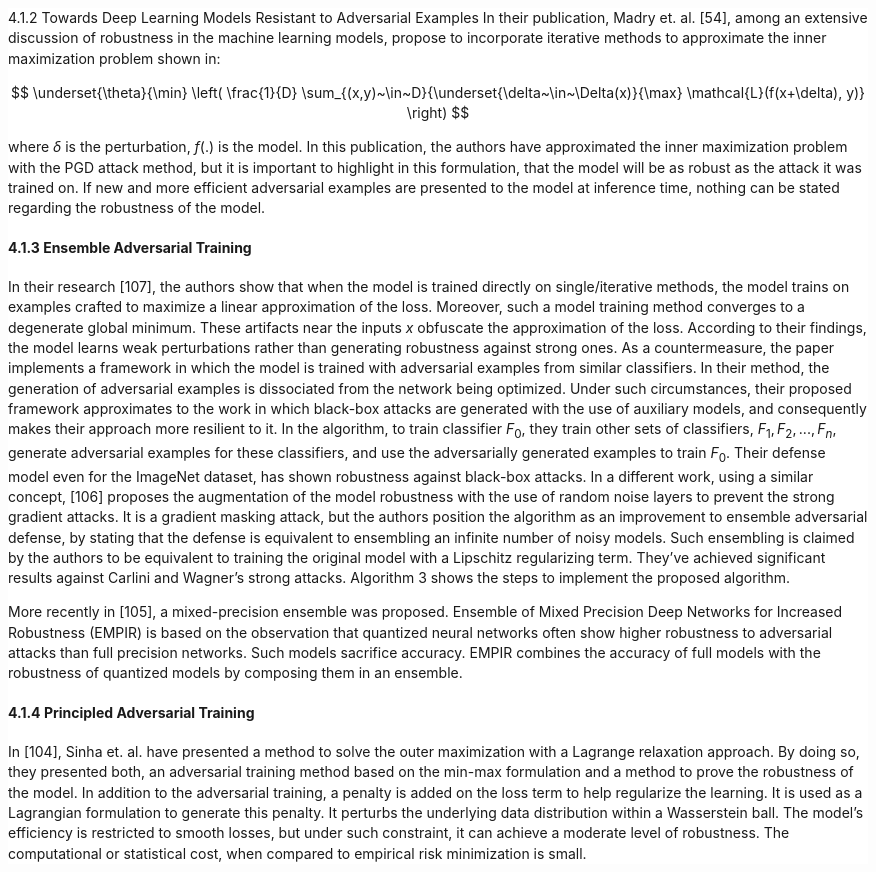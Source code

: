 4.1.2 Towards Deep Learning Models Resistant to Adversarial Examples In their publication, Madry et. al. [54], among an extensive discussion of robustness in the machine learning models, propose to incorporate iterative methods to approximate the inner maximization problem shown in:

$$
\underset{\theta}{\min} \left( \frac{1}{D} \sum_{(x,y)~\in~D}{\underset{\delta~\in~\Delta(x)}{\max} \mathcal{L}(f(x+\delta), y)} \right)
$$

where ${\delta}$ is the perturbation, ${f(.)}$ is the model. In this publication, the authors have approximated the inner maximization problem with the PGD attack method, but it is important to highlight in this formulation, that the model will be as robust as the attack it was trained on. If new and more efficient adversarial examples are presented to the model at inference time, nothing can be stated regarding the robustness of the model.

#### 4.1.3 Ensemble Adversarial Training 

In their research [107], the authors show that when the model is trained directly on single/iterative methods, the model trains on examples crafted to maximize a linear approximation of the loss. Moreover, such a model training method converges to a degenerate global minimum. These artifacts near the inputs ${x}$ obfuscate the approximation of the loss. According to their findings, the model learns weak perturbations rather than generating robustness against strong ones. As a countermeasure, the paper implements a framework in which the model is trained with adversarial examples from similar classifiers. In their method, the generation of adversarial examples is dissociated from the network being optimized. Under such circumstances, their proposed framework approximates to the work in which black-box attacks are generated with the use of auxiliary models, and consequently makes their approach more resilient to it. In the algorithm, to train classifier ${F_{0}}$, they train other sets of classifiers, ${F_{1}, F_{2}, ..., F_{n}}$, generate adversarial examples for these classifiers, and use the adversarially generated examples to train ${F_{0}}$. Their defense model even for the ImageNet dataset, has shown robustness against black-box attacks. In a different work, using a similar concept, [106] proposes the augmentation of the model robustness with the use of random noise layers to prevent the strong gradient attacks. It is a gradient masking attack, but the authors position the algorithm as an improvement to ensemble adversarial defense, by stating that the defense is equivalent to ensembling an infinite number of noisy models. Such ensembling is claimed by the authors to be equivalent to training the original model with a Lipschitz regularizing term. They’ve achieved significant results against Carlini and Wagner’s strong attacks. Algorithm 3 shows the steps to implement the proposed algorithm.


```
```

More recently in [105], a mixed-precision ensemble was proposed. Ensemble of Mixed Precision Deep Networks for Increased Robustness (EMPIR) is based on the observation that quantized neural networks often show higher robustness to adversarial attacks than full precision networks. Such models sacrifice accuracy. EMPIR combines the accuracy of full models with the robustness of quantized models by composing them in an ensemble.


#### 4.1.4 Principled Adversarial Training 

In [104], Sinha et. al. have presented a method to solve the outer maximization with a Lagrange relaxation approach. By doing so, they presented both, an adversarial training method based on the min-max formulation and a method to prove the robustness of the model. In addition to the adversarial training, a penalty is added on the loss term to help regularize the learning. It is used as a Lagrangian formulation to generate this penalty. It perturbs the underlying data distribution within a Wasserstein ball. The model’s efficiency is restricted to smooth losses, but under such constraint, it can achieve a moderate level of robustness. The computational or statistical cost, when compared to empirical risk minimization is small.
